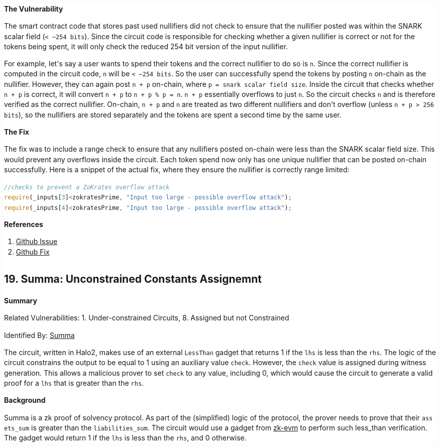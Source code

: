 **The Vulnerability**

The smart contract code that stores past used nullifiers did not check to ensure that the nullifier posted was within the SNARK scalar field (`< ~254 bits`). Since the circuit code is responsible for checking whether a given nullifier is correct or not for the tokens being spent, it will only check the reduced 254 bit version of the input nullifier.

For example, let's say a user wants to spend their tokens and the correct nullifier to do so is `n`. Since the correct nullifier is computed in the circuit code, `n` will be `< ~254 bits`. So the user can successfully spend the tokens by posting `n` on-chain as the nullifier. However, they can again post `n + p` on-chain, where `p = snark scalar field size`. Inside the circuit that checks whether `n + p` is correct, it will convert `n + p` to `n + p % p = n`. `n + p` essentially overflows to just `n`. So the circuit checks `n` and is therefore verified as the correct nullifier. On-chain, `n + p` and `n` are treated as two different nullifiers and don't overflow (unless `n + p > 256 bits`), so the nullifiers are stored separately and the tokens are  spent a second time by the same user.

**The Fix**

The fix was to include a range check to ensure that any nullifiers posted on-chain were less than the SNARK scalar field size. This would prevent any overflows inside the circuit. Each token spend now only has one unique nullifier that can be posted on-chain successfully. Here is a snippet of the actual fix, where they ensure the nullifier is correctly range limited:

```jsx
//checks to prevent a ZoKrates overflow attack
require(_inputs[3]<zokratesPrime, "Input too large - possible overflow attack");
require(_inputs[4]<zokratesPrime, "Input too large - possible overflow attack");
```

**References**

1. [Github Issue](https://github.com/EYBlockchain/nightfall/issues/95)
2. [Github Fix](https://github.com/EYBlockchain/nightfall/pull/96)


## <a name="summa-1">19. Summa: Unconstrained Constants Assignemnt </a>

**Summary**

Related Vulnerabilities: 1. Under-constrained Circuits, 8. Assigned but not Constrained

Identified By: [Summa](https://github.com/summa-dev)

The circuit, written in Halo2, makes use of an external `LessThan` gadget that returns 1 if the `lhs` is less than the `rhs`. The logic of the circuit constrains the output to be equal to 1 using an auxiliary value `check`. However, the `check` value is assigned during witness generation. This allows a malicious prover to set `check` to any value, including 0, which would cause the circuit to generate a valid proof for a `lhs` that is greater than the `rhs`.

**Background**

Summa is a zk proof of solvency protocol. As part of the (simplified) logic of the protocol, the prover needs to prove that their `assets_sum` is greater than the `liabilities_sum`. The circuit would use a gadget from [zk-evm](https://github.com/privacy-scaling-explorations/zkevm-circuits/blob/4cfccfa6c3b251284ff61eeb907d548d59206753/gadgets/src/less_than.rs) to perform such less_than verification. The gadget would return 1 if the `lhs` is less than the `rhs`, and 0 otherwise.
